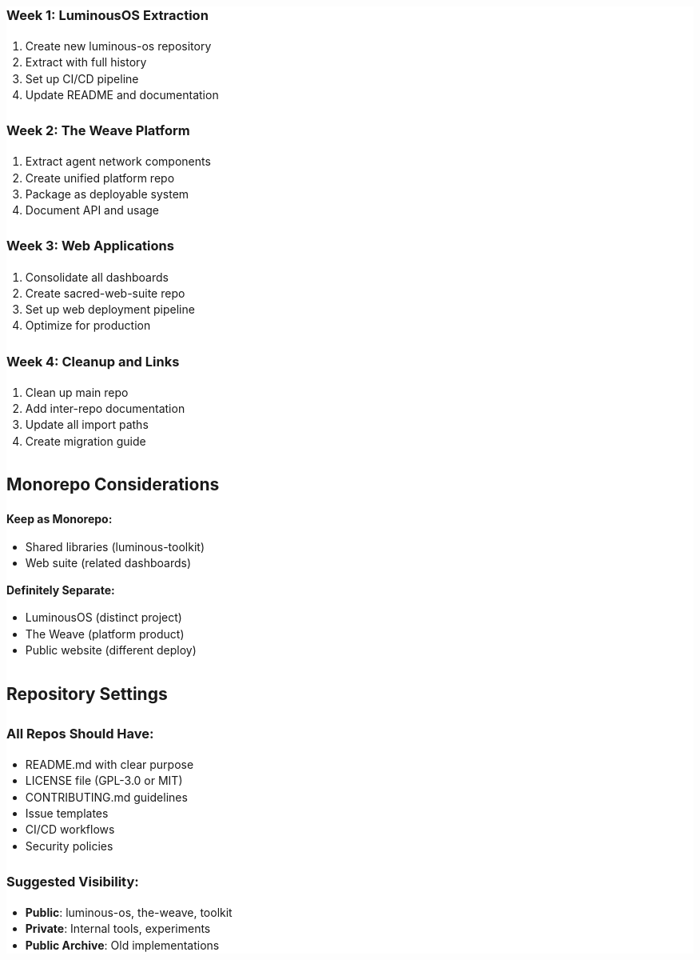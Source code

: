 ### Week 1: LuminousOS Extraction
1. Create new luminous-os repository
2. Extract with full history
3. Set up CI/CD pipeline
4. Update README and documentation

### Week 2: The Weave Platform
1. Extract agent network components
2. Create unified platform repo
3. Package as deployable system
4. Document API and usage

### Week 3: Web Applications
1. Consolidate all dashboards
2. Create sacred-web-suite repo
3. Set up web deployment pipeline
4. Optimize for production

### Week 4: Cleanup and Links
1. Clean up main repo
2. Add inter-repo documentation
3. Update all import paths
4. Create migration guide

## Monorepo Considerations

**Keep as Monorepo:**
- Shared libraries (luminous-toolkit)
- Web suite (related dashboards)

**Definitely Separate:**
- LuminousOS (distinct project)
- The Weave (platform product)
- Public website (different deploy)

## Repository Settings

### All Repos Should Have:
- README.md with clear purpose
- LICENSE file (GPL-3.0 or MIT)
- CONTRIBUTING.md guidelines
- Issue templates
- CI/CD workflows
- Security policies

### Suggested Visibility:
- **Public**: luminous-os, the-weave, toolkit
- **Private**: Internal tools, experiments
- **Public Archive**: Old implementations

